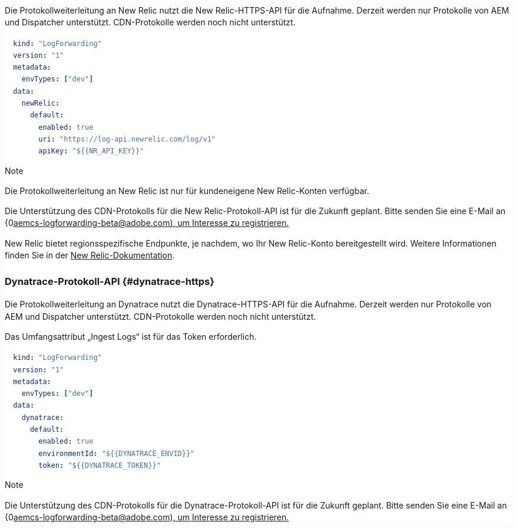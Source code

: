 Die Protokollweiterleitung an New Relic nutzt die New Relic-HTTPS-API für die Aufnahme.  Derzeit werden nur Protokolle von AEM und Dispatcher unterstützt. CDN-Protokolle werden noch nicht unterstützt.

```yaml
  kind: "LogForwarding"
  version: "1"
  metadata:
    envTypes: ["dev"]
  data:
    newRelic:
      default:
        enabled: true
        uri: "https://log-api.newrelic.com/log/v1"
        apiKey: "${{NR_API_KEY}}"
```

>[!NOTE]
>
>Die Protokollweiterleitung an New Relic ist nur für kundeneigene New Relic-Konten verfügbar.
>
>Die Unterstützung des CDN-Protokolls für die New Relic-Protokoll-API ist für die Zukunft geplant. Bitte senden Sie eine E-Mail an &lbrace;0[aemcs-logforwarding-beta@adobe.com), um Interesse zu registrieren.](mailto:aemcs-logforwarding-beta@adobe.com)
>
>New Relic bietet regionsspezifische Endpunkte, je nachdem, wo Ihr New Relic-Konto bereitgestellt wird.  Weitere Informationen finden Sie in der [New Relic-Dokumentation](https://docs.newrelic.com/docs/logs/log-api/introduction-log-api/#endpoint).

### Dynatrace-Protokoll-API {#dynatrace-https}

Die Protokollweiterleitung an Dynatrace nutzt die Dynatrace-HTTPS-API für die Aufnahme.  Derzeit werden nur Protokolle von AEM und Dispatcher unterstützt. CDN-Protokolle werden noch nicht unterstützt.

Das Umfangsattribut „Ingest Logs“ ist für das Token erforderlich.

```yaml
  kind: "LogForwarding"
  version: "1"
  metadata:
    envTypes: ["dev"]
  data:
    dynatrace:
      default:
        enabled: true
        environmentId: "${{DYNATRACE_ENVID}}"
        token: "${{DYNATRACE_TOKEN}}"  
```

>[!NOTE]
>Die Unterstützung des CDN-Protokolls für die Dynatrace-Protokoll-API ist für die Zukunft geplant. Bitte senden Sie eine E-Mail an &lbrace;0[aemcs-logforwarding-beta@adobe.com), um Interesse zu registrieren.](mailto:aemcs-logforwarding-beta@adobe.com)
